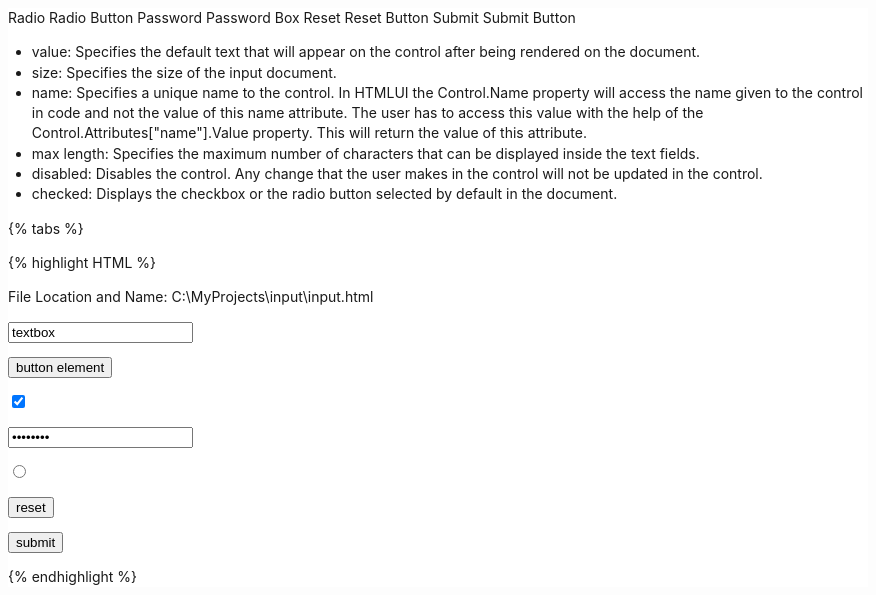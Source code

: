 <tr>
<td>
Radio</td><td>
Radio Button</td></tr>
<tr>
<td>
Password</td><td>
Password Box</td></tr>
<tr>
<td>
Reset</td><td>
Reset Button</td></tr>
<tr>
<td>
Submit</td><td>
Submit Button</td></tr>
</table>


* value: Specifies the default text that will appear on the control after being rendered on the document.
* size: Specifies the size of the input document.
* name: Specifies a unique name to the control. In HTMLUI the Control.Name property will access the name given to the control in code and not the value of this name attribute. The user has to access this value with the help of the Control.Attributes["name"].Value property. This will return the value of this attribute.
* max length: Specifies the maximum number of characters that can be displayed inside the text fields.
* disabled: Disables the control. Any change that the user makes in the control will not be updated in the control.
* checked: Displays the checkbox or the radio button selected by default in the document.

{% tabs %}

{% highlight HTML %}



File Location and Name:  C:\MyProjects\input\input.html



<html>

<body>

<input type="text" value="textbox" size="20" maxlength="5" /><br/>

<input type="button" value="button element"/><br/>

<input type="checkbox" value="checkbox" checked/><br/>

<input type="password" value="password" size="20"/><br/>

<input type="radio" value="radio"/><br/>

<input type="reset" value="reset"/><br/>

<input type="submit" value="submit" size="50"/><br/>

</body>

</html>

{% endhighlight %}
